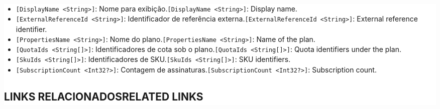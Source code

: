   - <span data-ttu-id="bf7bb-161">`[DisplayName <String>]`: Nome para exibição.</span><span class="sxs-lookup"><span data-stu-id="bf7bb-161">`[DisplayName <String>]`: Display name.</span></span>
  - <span data-ttu-id="bf7bb-162">`[ExternalReferenceId <String>]`: Identificador de referência externa.</span><span class="sxs-lookup"><span data-stu-id="bf7bb-162">`[ExternalReferenceId <String>]`: External reference identifier.</span></span>
  - <span data-ttu-id="bf7bb-163">`[PropertiesName <String>]`: Nome do plano.</span><span class="sxs-lookup"><span data-stu-id="bf7bb-163">`[PropertiesName <String>]`: Name of the plan.</span></span>
  - <span data-ttu-id="bf7bb-164">`[QuotaIds <String[]>]`: Identificadores de cota sob o plano.</span><span class="sxs-lookup"><span data-stu-id="bf7bb-164">`[QuotaIds <String[]>]`: Quota identifiers under the plan.</span></span>
  - <span data-ttu-id="bf7bb-165">`[SkuIds <String[]>]`: Identificadores de SKU.</span><span class="sxs-lookup"><span data-stu-id="bf7bb-165">`[SkuIds <String[]>]`: SKU identifiers.</span></span>
  - <span data-ttu-id="bf7bb-166">`[SubscriptionCount <Int32?>]`: Contagem de assinaturas.</span><span class="sxs-lookup"><span data-stu-id="bf7bb-166">`[SubscriptionCount <Int32?>]`: Subscription count.</span></span>

## <span data-ttu-id="bf7bb-167">LINKS RELACIONADOS</span><span class="sxs-lookup"><span data-stu-id="bf7bb-167">RELATED LINKS</span></span>

